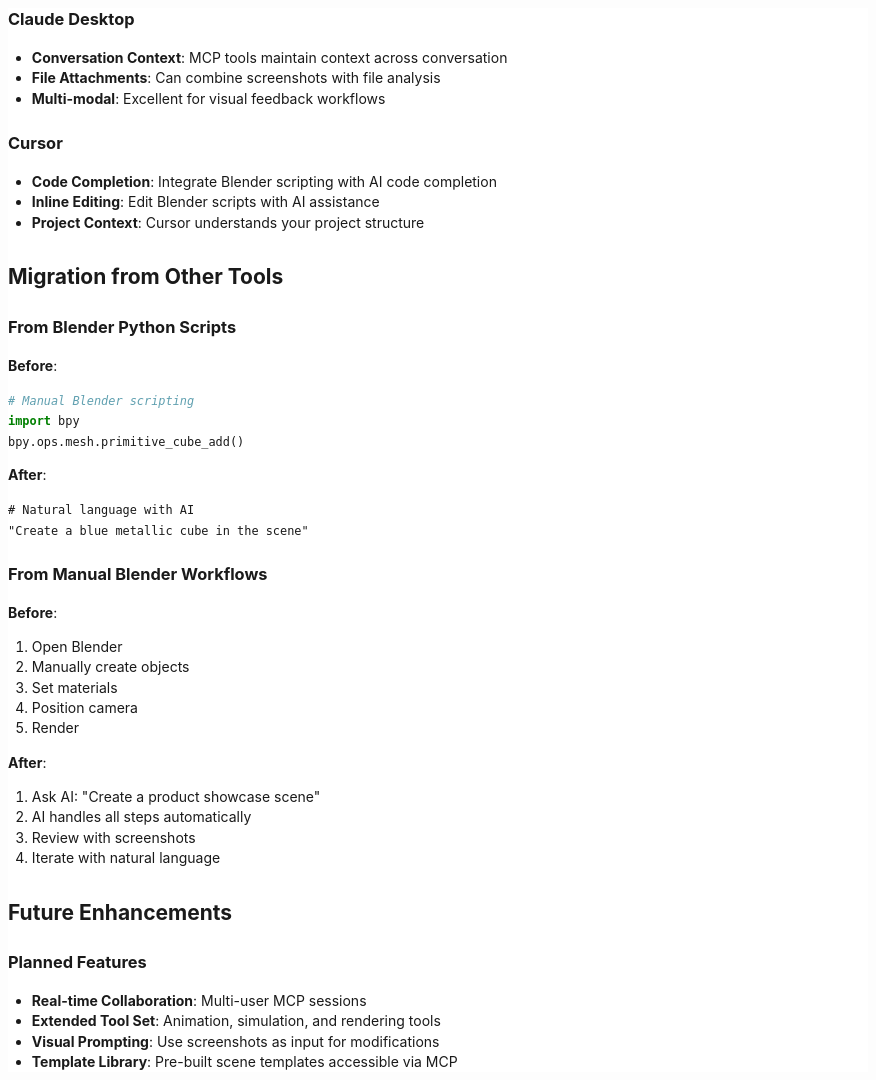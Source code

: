 ### Claude Desktop

- **Conversation Context**: MCP tools maintain context across conversation
- **File Attachments**: Can combine screenshots with file analysis
- **Multi-modal**: Excellent for visual feedback workflows

### Cursor

- **Code Completion**: Integrate Blender scripting with AI code completion
- **Inline Editing**: Edit Blender scripts with AI assistance
- **Project Context**: Cursor understands your project structure

## Migration from Other Tools

### From Blender Python Scripts

**Before**:
```python
# Manual Blender scripting
import bpy
bpy.ops.mesh.primitive_cube_add()
```

**After**:
```
# Natural language with AI
"Create a blue metallic cube in the scene"
```

### From Manual Blender Workflows

**Before**:
1. Open Blender
2. Manually create objects
3. Set materials
4. Position camera
5. Render

**After**:
1. Ask AI: "Create a product showcase scene"
2. AI handles all steps automatically
3. Review with screenshots
4. Iterate with natural language

## Future Enhancements

### Planned Features

- **Real-time Collaboration**: Multi-user MCP sessions
- **Extended Tool Set**: Animation, simulation, and rendering tools
- **Visual Prompting**: Use screenshots as input for modifications
- **Template Library**: Pre-built scene templates accessible via MCP
